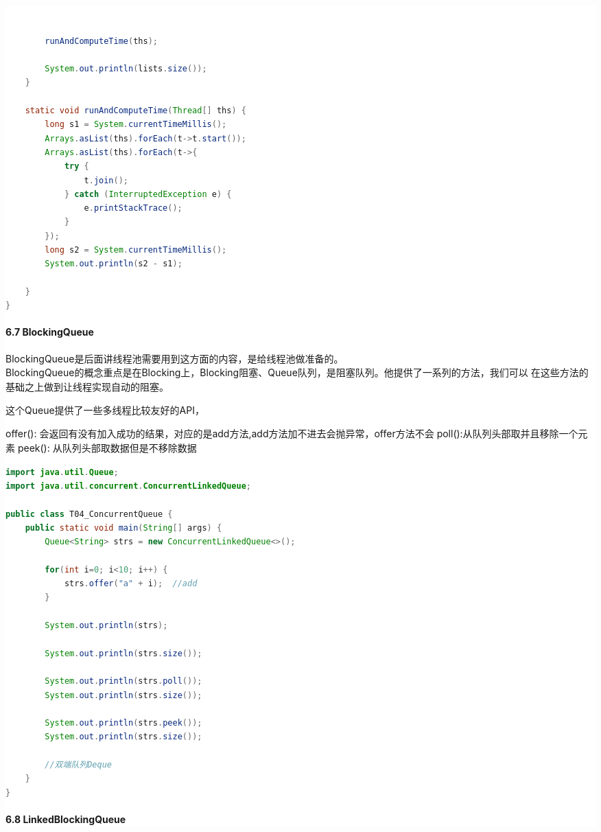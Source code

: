 ```java
		
		
		runAndComputeTime(ths);
		
		System.out.println(lists.size());
	}
	
	static void runAndComputeTime(Thread[] ths) {
		long s1 = System.currentTimeMillis();
		Arrays.asList(ths).forEach(t->t.start());
		Arrays.asList(ths).forEach(t->{
			try {
				t.join();
			} catch (InterruptedException e) {
				e.printStackTrace();
			}
		});
		long s2 = System.currentTimeMillis();
		System.out.println(s2 - s1);
		
	}
}

```
#### 6.7 BlockingQueue

BlockingQueue是后面讲线程池需要用到这方面的内容，是给线程池做准备的。<br>
BlockingQueue的概念重点是在Blocking上，Blocking阻塞、Queue队列，是阻塞队列。他提供了一系列的方法，我们可以
在这些方法的基础之上做到让线程实现自动的阻塞。

这个Queue提供了一些多线程比较友好的API，

offer(): 会返回有没有加入成功的结果，对应的是add方法,add方法加不进去会抛异常，offer方法不会
poll():从队列头部取并且移除一个元素
peek(): 从队列头部取数据但是不移除数据
```java
import java.util.Queue;
import java.util.concurrent.ConcurrentLinkedQueue;

public class T04_ConcurrentQueue {
	public static void main(String[] args) {
		Queue<String> strs = new ConcurrentLinkedQueue<>();
		
		for(int i=0; i<10; i++) {
			strs.offer("a" + i);  //add
		}
		
		System.out.println(strs);
		
		System.out.println(strs.size());
		
		System.out.println(strs.poll());
		System.out.println(strs.size());
		
		System.out.println(strs.peek());
		System.out.println(strs.size());
		
		//双端队列Deque
	}
}
```
#### 6.8 LinkedBlockingQueue
